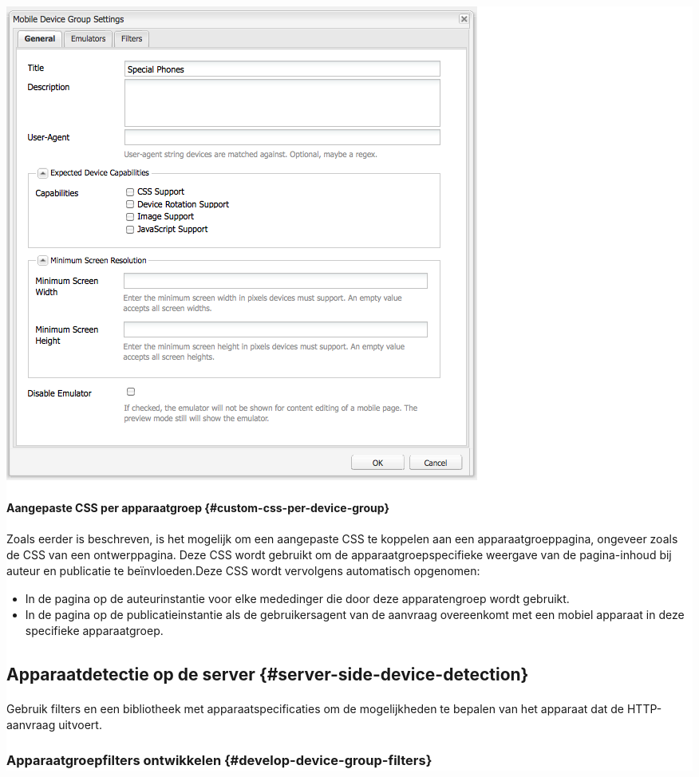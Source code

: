 ![screen_shot_2012-02-01at2043pm](assets/screen_shot_2012-02-01at22043pm.png)

#### Aangepaste CSS per apparaatgroep {#custom-css-per-device-group}

Zoals eerder is beschreven, is het mogelijk om een aangepaste CSS te koppelen aan een apparaatgroeppagina, ongeveer zoals de CSS van een ontwerppagina. Deze CSS wordt gebruikt om de apparaatgroepspecifieke weergave van de pagina-inhoud bij auteur en publicatie te beïnvloeden.Deze CSS wordt vervolgens automatisch opgenomen:

* In de pagina op de auteurinstantie voor elke mededinger die door deze apparatengroep wordt gebruikt.
* In de pagina op de publicatieinstantie als de gebruikersagent van de aanvraag overeenkomt met een mobiel apparaat in deze specifieke apparaatgroep.

## Apparaatdetectie op de server {#server-side-device-detection}

Gebruik filters en een bibliotheek met apparaatspecificaties om de mogelijkheden te bepalen van het apparaat dat de HTTP-aanvraag uitvoert.

### Apparaatgroepfilters ontwikkelen {#develop-device-group-filters}
